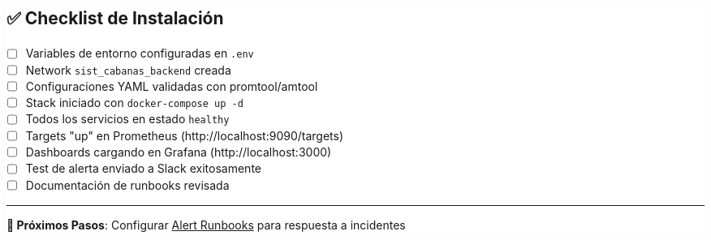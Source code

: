 
## ✅ Checklist de Instalación

- [ ] Variables de entorno configuradas en `.env`
- [ ] Network `sist_cabanas_backend` creada
- [ ] Configuraciones YAML validadas con promtool/amtool
- [ ] Stack iniciado con `docker-compose up -d`
- [ ] Todos los servicios en estado `healthy`
- [ ] Targets "up" en Prometheus (http://localhost:9090/targets)
- [ ] Dashboards cargando en Grafana (http://localhost:3000)
- [ ] Test de alerta enviado a Slack exitosamente
- [ ] Documentación de runbooks revisada

---

**📌 Próximos Pasos**: Configurar [Alert Runbooks](ALERT_RUNBOOK.md) para respuesta a incidentes

